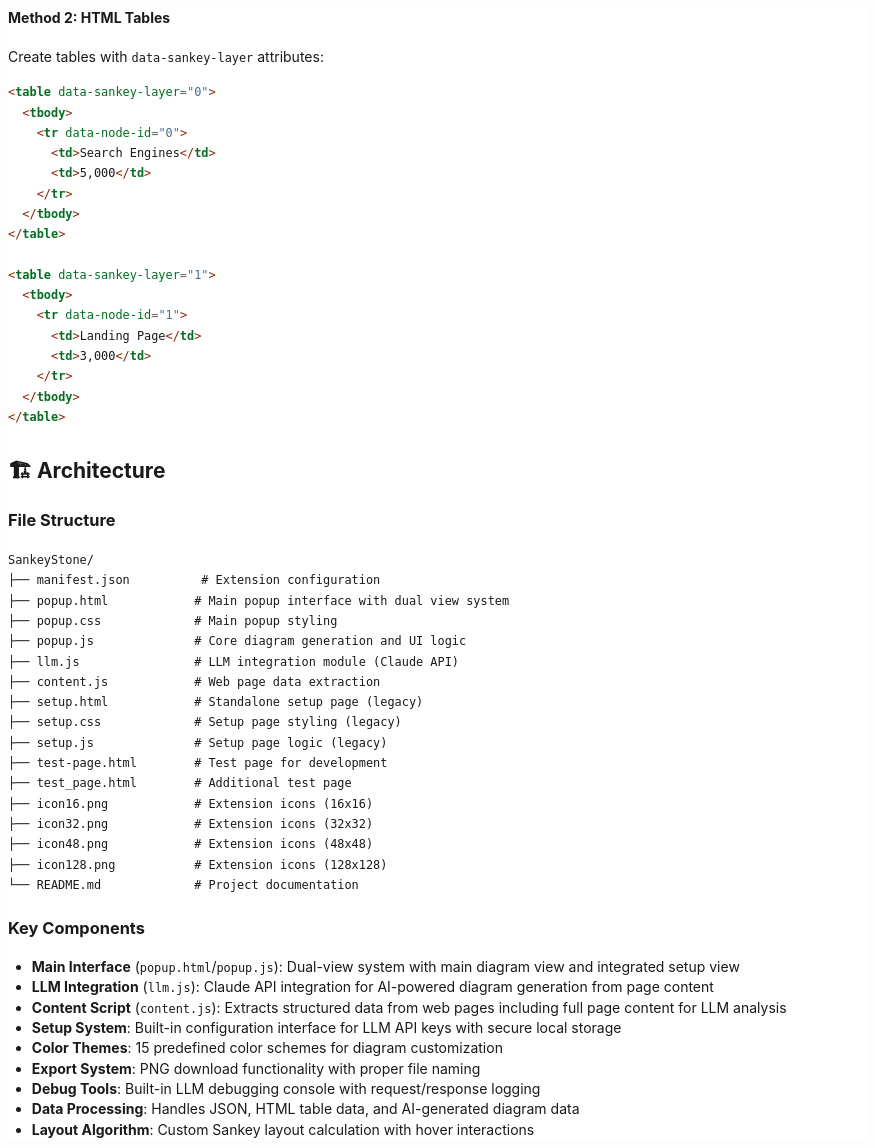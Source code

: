 #### Method 2: HTML Tables
Create tables with `data-sankey-layer` attributes:

```html
<table data-sankey-layer="0">
  <tbody>
    <tr data-node-id="0">
      <td>Search Engines</td>
      <td>5,000</td>
    </tr>
  </tbody>
</table>

<table data-sankey-layer="1">
  <tbody>
    <tr data-node-id="1">
      <td>Landing Page</td>
      <td>3,000</td>
    </tr>
  </tbody>
</table>
```

## 🏗️ Architecture

### File Structure
```
SankeyStone/
├── manifest.json          # Extension configuration
├── popup.html            # Main popup interface with dual view system
├── popup.css             # Main popup styling
├── popup.js              # Core diagram generation and UI logic
├── llm.js                # LLM integration module (Claude API)
├── content.js            # Web page data extraction
├── setup.html            # Standalone setup page (legacy)
├── setup.css             # Setup page styling (legacy)
├── setup.js              # Setup page logic (legacy)
├── test-page.html        # Test page for development
├── test_page.html        # Additional test page
├── icon16.png            # Extension icons (16x16)
├── icon32.png            # Extension icons (32x32)
├── icon48.png            # Extension icons (48x48)
├── icon128.png           # Extension icons (128x128)
└── README.md             # Project documentation
```

### Key Components

- **Main Interface** (`popup.html`/`popup.js`): Dual-view system with main diagram view and integrated setup view
- **LLM Integration** (`llm.js`): Claude API integration for AI-powered diagram generation from page content
- **Content Script** (`content.js`): Extracts structured data from web pages including full page content for LLM analysis
- **Setup System**: Built-in configuration interface for LLM API keys with secure local storage
- **Color Themes**: 15 predefined color schemes for diagram customization
- **Export System**: PNG download functionality with proper file naming
- **Debug Tools**: Built-in LLM debugging console with request/response logging
- **Data Processing**: Handles JSON, HTML table data, and AI-generated diagram data
- **Layout Algorithm**: Custom Sankey layout calculation with hover interactions

